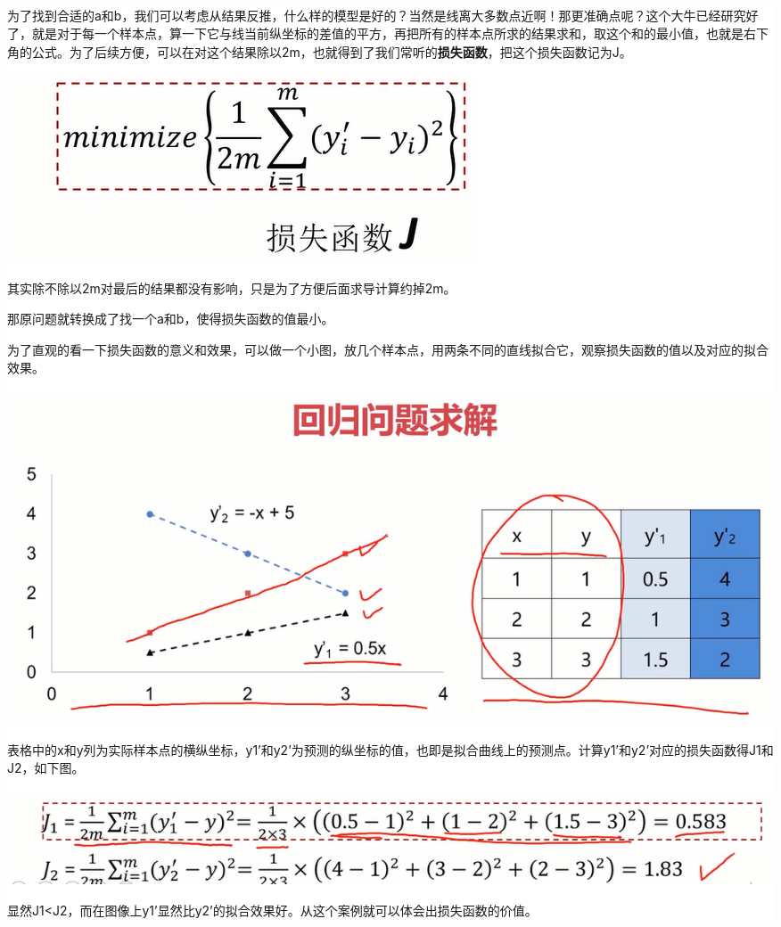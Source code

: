 为了找到合适的a和b，我们可以考虑从结果反推，什么样的模型是好的？当然是线离大多数点近啊！那更准确点呢？这个大牛已经研究好了，就是对于每一个样本点，算一下它与线当前纵坐标的差值的平方，再把所有的样本点所求的结果求和，取这个和的最小值，也就是右下角的公式。为了后续方便，可以在对这个结果除以2m，也就得到了我们常听的**损失函数**，把这个损失函数记为J。

![image-20210726191634206](./AI.assets/577450c5f7944c71d41bc2532292c2d7.png)

其实除不除以2m对最后的结果都没有影响，只是为了方便后面求导计算约掉2m。

那原问题就转换成了找一个a和b，使得损失函数的值最小。

为了直观的看一下损失函数的意义和效果，可以做一个小图，放几个样本点，用两条不同的直线拟合它，观察损失函数的值以及对应的拟合效果。

![image-20210726192441938](./AI.assets/f54d23574a6414aad5e4f456c7eafafb.png)

表格中的x和y列为实际样本点的横纵坐标，y1’和y2’为预测的纵坐标的值，也即是拟合曲线上的预测点。计算y1’和y2’对应的损失函数得J1和J2，如下图。

![image-20210726195522143](./AI.assets/c173efa2d997918e6a898df6f3238ed4.png)

显然J1<J2，而在图像上y1’显然比y2’的拟合效果好。从这个案例就可以体会出损失函数的价值。
